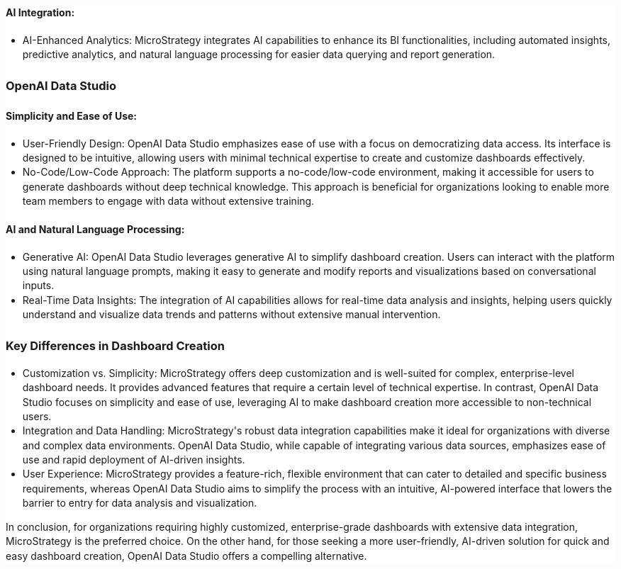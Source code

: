 #### AI Integration:
- AI-Enhanced Analytics: MicroStrategy integrates AI capabilities to enhance its BI functionalities, including automated insights, predictive analytics, and natural language processing for easier data querying and report generation​.

### OpenAI Data Studio

#### Simplicity and Ease of Use:
- User-Friendly Design: OpenAI Data Studio emphasizes ease of use with a focus on democratizing data access. Its interface is designed to be intuitive, allowing users with minimal technical expertise to create and customize dashboards effectively​.
- No-Code/Low-Code Approach: The platform supports a no-code/low-code environment, making it accessible for users to generate dashboards without deep technical knowledge. This approach is beneficial for organizations looking to enable more team members to engage with data without extensive training​.

#### AI and Natural Language Processing:
- Generative AI: OpenAI Data Studio leverages generative AI to simplify dashboard creation. Users can interact with the platform using natural language prompts, making it easy to generate and modify reports and visualizations based on conversational inputs​.
- Real-Time Data Insights: The integration of AI capabilities allows for real-time data analysis and insights, helping users quickly understand and visualize data trends and patterns without extensive manual intervention​.

### Key Differences in Dashboard Creation
- Customization vs. Simplicity: MicroStrategy offers deep customization and is well-suited for complex, enterprise-level dashboard needs. It provides advanced features that require a certain level of technical expertise. In contrast, OpenAI Data Studio focuses on simplicity and ease of use, leveraging AI to make dashboard creation more accessible to non-technical users.
- Integration and Data Handling: MicroStrategy's robust data integration capabilities make it ideal for organizations with diverse and complex data environments. OpenAI Data Studio, while capable of integrating various data sources, emphasizes ease of use and rapid deployment of AI-driven insights.
- User Experience: MicroStrategy provides a feature-rich, flexible environment that can cater to detailed and specific business requirements, whereas OpenAI Data Studio aims to simplify the process with an intuitive, AI-powered interface that lowers the barrier to entry for data analysis and visualization.

In conclusion, for organizations requiring highly customized, enterprise-grade dashboards with extensive data integration, MicroStrategy is the preferred choice. On the other hand, for those seeking a more user-friendly, AI-driven solution for quick and easy dashboard creation, OpenAI Data Studio offers a compelling alternative.
